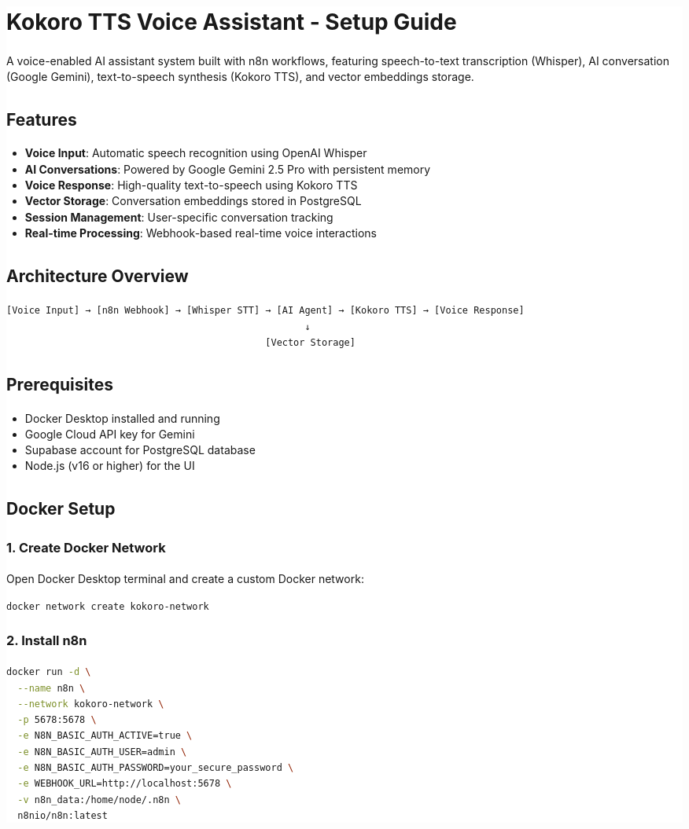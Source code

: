 # Kokoro TTS Voice Assistant - Setup Guide

A voice-enabled AI assistant system built with n8n workflows, featuring speech-to-text transcription (Whisper), AI conversation (Google Gemini), text-to-speech synthesis (Kokoro TTS), and vector embeddings storage.

## Features

- **Voice Input**: Automatic speech recognition using OpenAI Whisper
- **AI Conversations**: Powered by Google Gemini 2.5 Pro with persistent memory
- **Voice Response**: High-quality text-to-speech using Kokoro TTS
- **Vector Storage**: Conversation embeddings stored in PostgreSQL
- **Session Management**: User-specific conversation tracking
- **Real-time Processing**: Webhook-based real-time voice interactions

## Architecture Overview

```
[Voice Input] → [n8n Webhook] → [Whisper STT] → [AI Agent] → [Kokoro TTS] → [Voice Response]
                                                     ↓
                                              [Vector Storage]
```

## Prerequisites

- Docker Desktop installed and running
- Google Cloud API key for Gemini
- Supabase account for PostgreSQL database
- Node.js (v16 or higher) for the UI

## Docker Setup

### 1. Create Docker Network

Open Docker Desktop terminal and create a custom Docker network:

```bash
docker network create kokoro-network
```

### 2. Install n8n

```bash
docker run -d \
  --name n8n \
  --network kokoro-network \
  -p 5678:5678 \
  -e N8N_BASIC_AUTH_ACTIVE=true \
  -e N8N_BASIC_AUTH_USER=admin \
  -e N8N_BASIC_AUTH_PASSWORD=your_secure_password \
  -e WEBHOOK_URL=http://localhost:5678 \
  -v n8n_data:/home/node/.n8n \
  n8nio/n8n:latest
```
